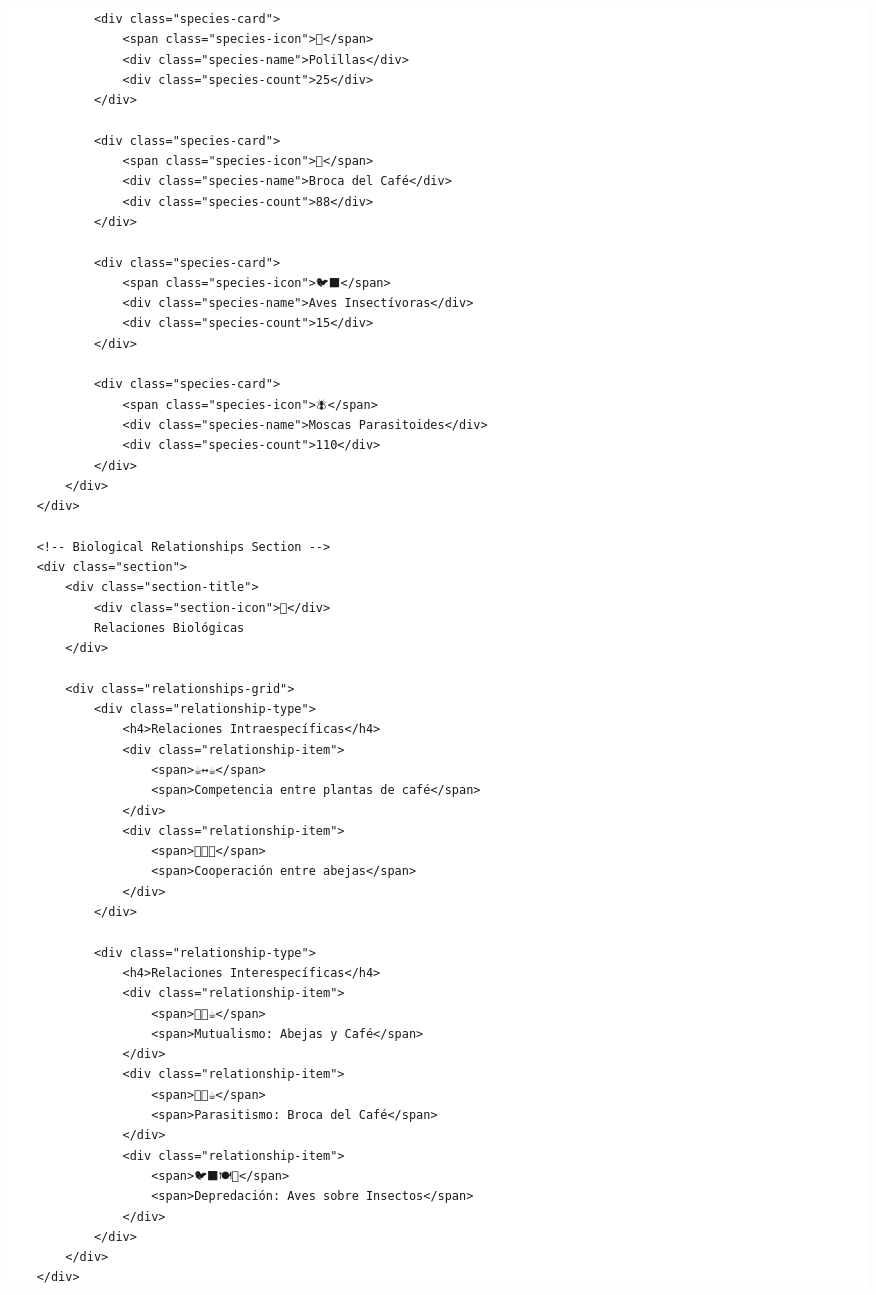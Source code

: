                 <div class="species-card">
                    <span class="species-icon">🦗</span>
                    <div class="species-name">Polillas</div>
                    <div class="species-count">25</div>
                </div>
                
                <div class="species-card">
                    <span class="species-icon">🐛</span>
                    <div class="species-name">Broca del Café</div>
                    <div class="species-count">88</div>
                </div>
                
                <div class="species-card">
                    <span class="species-icon">🐦‍⬛</span>
                    <div class="species-name">Aves Insectívoras</div>
                    <div class="species-count">15</div>
                </div>
                
                <div class="species-card">
                    <span class="species-icon">🪰</span>
                    <div class="species-name">Moscas Parasitoides</div>
                    <div class="species-count">110</div>
                </div>
            </div>
        </div>
        
        <!-- Biological Relationships Section -->
        <div class="section">
            <div class="section-title">
                <div class="section-icon">🔗</div>
                Relaciones Biológicas
            </div>
            
            <div class="relationships-grid">
                <div class="relationship-type">
                    <h4>Relaciones Intraespecíficas</h4>
                    <div class="relationship-item">
                        <span>☕↔️☕</span>
                        <span>Competencia entre plantas de café</span>
                    </div>
                    <div class="relationship-item">
                        <span>🐝🤝🐝</span>
                        <span>Cooperación entre abejas</span>
                    </div>
                </div>
                
                <div class="relationship-type">
                    <h4>Relaciones Interespecíficas</h4>
                    <div class="relationship-item">
                        <span>🐝💕☕</span>
                        <span>Mutualismo: Abejas y Café</span>
                    </div>
                    <div class="relationship-item">
                        <span>🐛🎯☕</span>
                        <span>Parasitismo: Broca del Café</span>
                    </div>
                    <div class="relationship-item">
                        <span>🐦‍⬛🍽️🐛</span>
                        <span>Depredación: Aves sobre Insectos</span>
                    </div>
                </div>
            </div>
        </div>
        